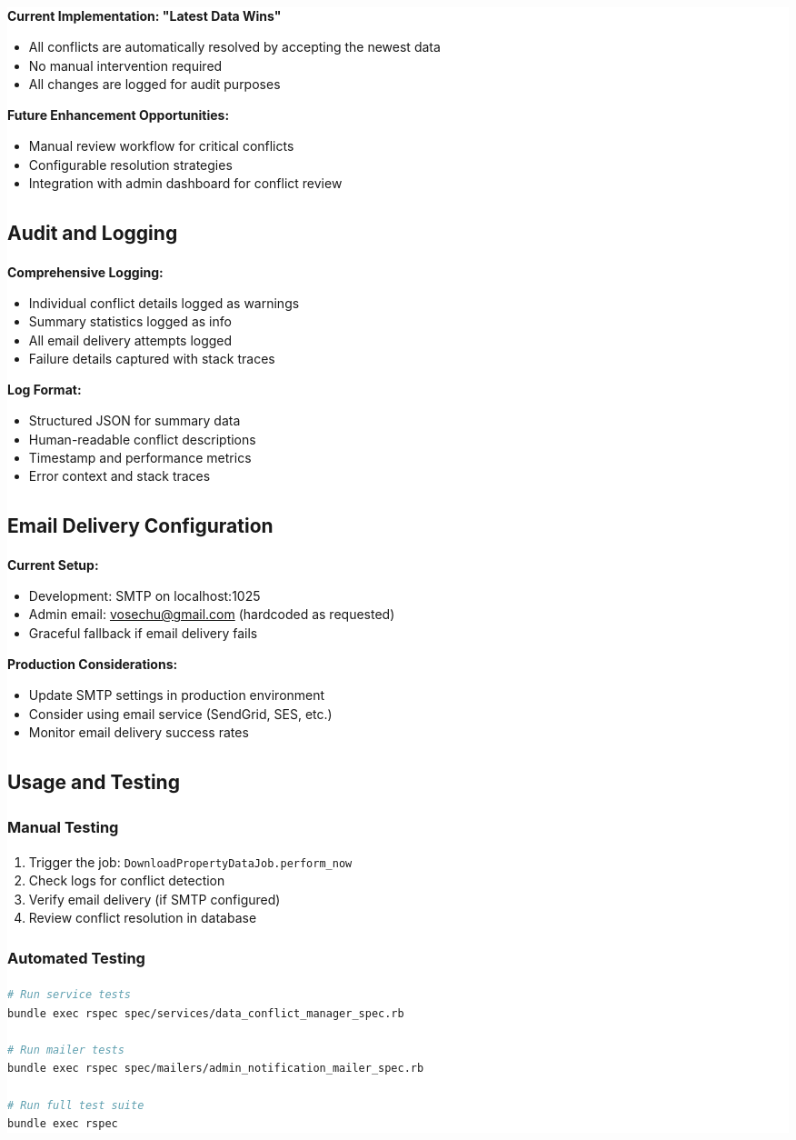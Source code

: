 **Current Implementation: "Latest Data Wins"**
- All conflicts are automatically resolved by accepting the newest data
- No manual intervention required
- All changes are logged for audit purposes

**Future Enhancement Opportunities:**
- Manual review workflow for critical conflicts
- Configurable resolution strategies
- Integration with admin dashboard for conflict review

## Audit and Logging

**Comprehensive Logging:**
- Individual conflict details logged as warnings
- Summary statistics logged as info
- All email delivery attempts logged
- Failure details captured with stack traces

**Log Format:**
- Structured JSON for summary data
- Human-readable conflict descriptions
- Timestamp and performance metrics
- Error context and stack traces

## Email Delivery Configuration

**Current Setup:**
- Development: SMTP on localhost:1025
- Admin email: vosechu@gmail.com (hardcoded as requested)
- Graceful fallback if email delivery fails

**Production Considerations:**
- Update SMTP settings in production environment
- Consider using email service (SendGrid, SES, etc.)
- Monitor email delivery success rates

## Usage and Testing

### Manual Testing
1. Trigger the job: `DownloadPropertyDataJob.perform_now`
2. Check logs for conflict detection
3. Verify email delivery (if SMTP configured)
4. Review conflict resolution in database

### Automated Testing
```bash
# Run service tests
bundle exec rspec spec/services/data_conflict_manager_spec.rb

# Run mailer tests  
bundle exec rspec spec/mailers/admin_notification_mailer_spec.rb

# Run full test suite
bundle exec rspec
```
